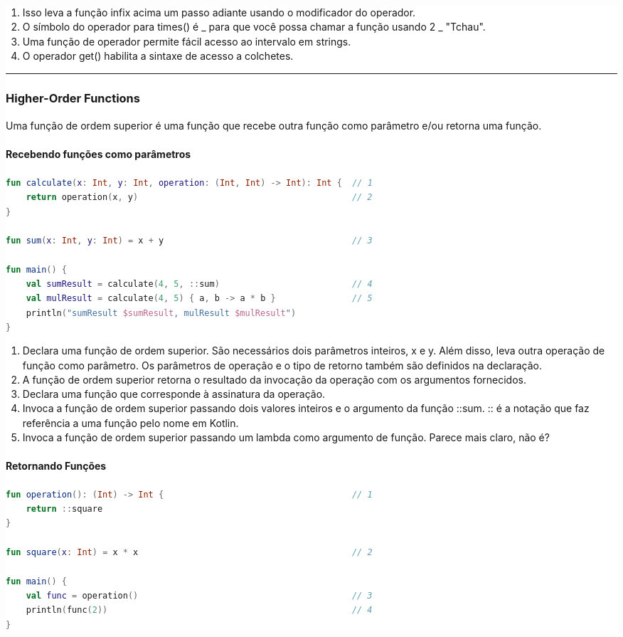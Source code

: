 1. Isso leva a função infix acima um passo adiante usando o modificador do operador.
2. O símbolo do operador para times() é _ para que você possa chamar a função usando 2 _ "Tchau".
3. Uma função de operador permite fácil acesso ao intervalo em strings.
4. O operador get() habilita a sintaxe de acesso a colchetes.

---

### Higher-Order Functions

Uma função de ordem superior é uma função que recebe outra função como parâmetro e/ou retorna uma função.

#### Recebendo funções como parâmetros

```kotlin
fun calculate(x: Int, y: Int, operation: (Int, Int) -> Int): Int {  // 1
    return operation(x, y)                                          // 2
}
​
fun sum(x: Int, y: Int) = x + y                                     // 3
​
fun main() {
    val sumResult = calculate(4, 5, ::sum)                          // 4
    val mulResult = calculate(4, 5) { a, b -> a * b }               // 5
    println("sumResult $sumResult, mulResult $mulResult")
}
```

1. Declara uma função de ordem superior. São necessários dois parâmetros inteiros, x e y. Além disso, leva outra operação de função como parâmetro. Os parâmetros de operação e o tipo de retorno também são definidos na declaração.
2. A função de ordem superior retorna o resultado da invocação da operação com os argumentos fornecidos.
3. Declara uma função que corresponde à assinatura da operação.
4. Invoca a função de ordem superior passando dois valores inteiros e o argumento da função ::sum. :: é a notação que faz referência a uma função pelo nome em Kotlin.
5. Invoca a função de ordem superior passando um lambda como argumento de função. Parece mais claro, não é?

#### Retornando Funções

```kotlin
fun operation(): (Int) -> Int {                                     // 1
    return ::square
}
​
fun square(x: Int) = x * x                                          // 2
​
fun main() {
    val func = operation()                                          // 3
    println(func(2))                                                // 4
}
```
